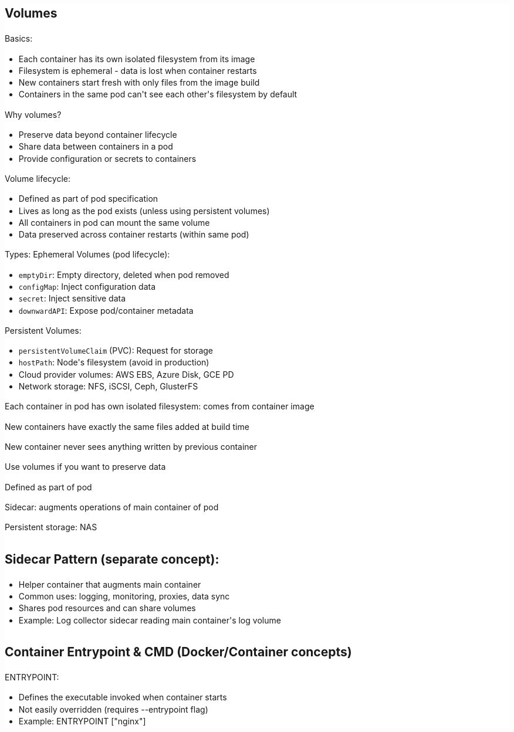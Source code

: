 ## Volumes
Basics:
- Each container has its own isolated filesystem from its image
- Filesystem is ephemeral - data is lost when container restarts
- New containers start fresh with only files from the image build
- Containers in the same pod can't see each other's filesystem by default

Why volumes?
- Preserve data beyond container lifecycle
- Share data between containers in a pod
- Provide configuration or secrets to containers

Volume lifecycle:
- Defined as part of pod specification
- Lives as long as the pod exists (unless using persistent volumes)
- All containers in pod can mount the same volume
- Data preserved across container restarts (within same pod)

Types:
Ephemeral Volumes (pod lifecycle):
- `emptyDir`: Empty directory, deleted when pod removed
- `configMap`: Inject configuration data
- `secret`: Inject sensitive data
- `downwardAPI`: Expose pod/container metadata

Persistent Volumes:
- `persistentVolumeClaim` (PVC): Request for storage
- `hostPath`: Node's filesystem (avoid in production)
- Cloud provider volumes: AWS EBS, Azure Disk, GCE PD
- Network storage: NFS, iSCSI, Ceph, GlusterFS

Each container in pod has own isolated filesystem: comes from container image

New containers have exactly the same files added at build time

New container never sees anything written by previous container

Use volumes if you want to preserve data

Defined as part of pod

Sidecar: augments operations of main container of pod

Persistent storage: NAS

## Sidecar Pattern (separate concept):
- Helper container that augments main container
- Common uses: logging, monitoring, proxies, data sync
- Shares pod resources and can share volumes
- Example: Log collector sidecar reading main container's log volume

## Container Entrypoint & CMD (Docker/Container concepts)
ENTRYPOINT:
- Defines the executable invoked when container starts
- Not easily overridden (requires --entrypoint flag)
- Example: ENTRYPOINT ["nginx"]
